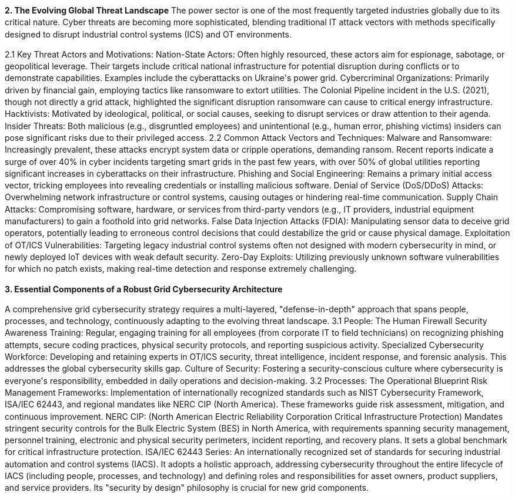**2. The Evolving Global Threat Landscape**
The power sector is one of the most frequently targeted industries globally due to its critical nature. Cyber threats are becoming more sophisticated, blending traditional IT attack vectors with methods specifically designed to disrupt industrial control systems (ICS) and OT environments.

2.1 Key Threat Actors and Motivations:
Nation-State Actors: Often highly resourced, these actors aim for espionage, sabotage, or geopolitical leverage. Their targets include critical national infrastructure for potential disruption during conflicts or to demonstrate capabilities. Examples include the cyberattacks on Ukraine's power grid.
Cybercriminal Organizations: Primarily driven by financial gain, employing tactics like ransomware to extort utilities. The Colonial Pipeline incident in the U.S. (2021), though not directly a grid attack, highlighted the significant disruption ransomware can cause to critical energy infrastructure.
Hacktivists: Motivated by ideological, political, or social causes, seeking to disrupt services or draw attention to their agenda.
Insider Threats: Both malicious (e.g., disgruntled employees) and unintentional (e.g., human error, phishing victims) insiders can pose significant risks due to their privileged access.
2.2 Common Attack Vectors and Techniques:
Malware and Ransomware: Increasingly prevalent, these attacks encrypt system data or cripple operations, demanding ransom. Recent reports indicate a surge of over 40% in cyber incidents targeting smart grids in the past few years, with over 50% of global utilities reporting significant increases in cyberattacks on their infrastructure.
Phishing and Social Engineering: Remains a primary initial access vector, tricking employees into revealing credentials or installing malicious software.
Denial of Service (DoS/DDoS) Attacks: Overwhelming network infrastructure or control systems, causing outages or hindering real-time communication.
Supply Chain Attacks: Compromising software, hardware, or services from third-party vendors (e.g., IT providers, industrial equipment manufacturers) to gain a foothold into grid networks.
False Data Injection Attacks (FDIA): Manipulating sensor data to deceive grid operators, potentially leading to erroneous control decisions that could destabilize the grid or cause physical damage.
Exploitation of OT/ICS Vulnerabilities: Targeting legacy industrial control systems often not designed with modern cybersecurity in mind, or newly deployed IoT devices with weak default security.
Zero-Day Exploits: Utilizing previously unknown software vulnerabilities for which no patch exists, making real-time detection and response extremely challenging.

**3. Essential Components of a Robust Grid Cybersecurity Architecture**

A comprehensive grid cybersecurity strategy requires a multi-layered, "defense-in-depth" approach that spans people, processes, and technology, continuously adapting to the evolving threat landscape.
3.1 People: The Human Firewall
Security Awareness Training: Regular, engaging training for all employees (from corporate IT to field technicians) on recognizing phishing attempts, secure coding practices, physical security protocols, and reporting suspicious activity.
Specialized Cybersecurity Workforce: Developing and retaining experts in OT/ICS security, threat intelligence, incident response, and forensic analysis. This addresses the global cybersecurity skills gap.
Culture of Security: Fostering a security-conscious culture where cybersecurity is everyone's responsibility, embedded in daily operations and decision-making.
3.2 Processes: The Operational Blueprint
Risk Management Frameworks: Implementation of internationally recognized standards such as NIST Cybersecurity Framework, ISA/IEC 62443, and regional mandates like NERC CIP (North America). These frameworks guide risk assessment, mitigation, and continuous improvement.
NERC CIP: (North American Electric Reliability Corporation Critical Infrastructure Protection) Mandates stringent security controls for the Bulk Electric System (BES) in North America, with requirements spanning security management, personnel training, electronic and physical security perimeters, incident reporting, and recovery plans. It sets a global benchmark for critical infrastructure protection.
ISA/IEC 62443 Series: An internationally recognized set of standards for securing industrial automation and control systems (IACS). It adopts a holistic approach, addressing cybersecurity throughout the entire lifecycle of IACS (including people, processes, and technology) and defining roles and responsibilities for asset owners, product suppliers, and service providers. Its "security by design" philosophy is crucial for new grid components.